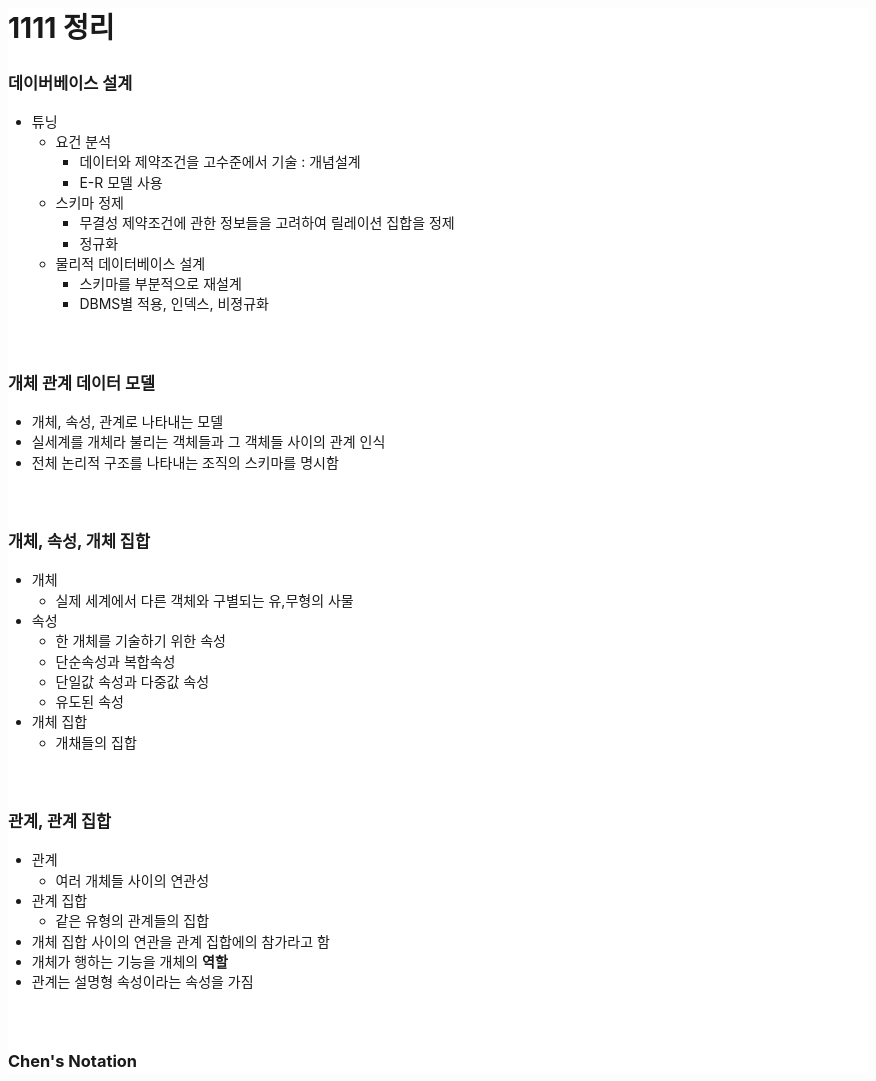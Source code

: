 # 1111 정리

### 데이버베이스 설계

- 튜닝
    - 요건 분석
        - 데이터와 제약조건을 고수준에서 기술 : 개념설계
        - E-R 모델 사용
    - 스키마 정제
        - 무결성 제약조건에 관한 정보들을 고려하여 릴레이션 집합을 정제
        - 정규화
    - 물리적 데이터베이스 설계
        - 스키마를 부분적으로 재설계
        - DBMS별 적용, 인덱스, 비졍규화

<br/>

### 개체 관계 데이터 모델
- 개체, 속성, 관계로 나타내는 모델
- 실세계를 개체라 불리는 객체들과 그 객체들 사이의 관계 인식
- 전체 논리적 구조를 나타내는 조직의 스키마를 명시함

<br/>

### 개체, 속성, 개체 집합
- 개체
    - 실제 세계에서 다른 객체와 구별되는 유,무형의 사물
- 속성
    - 한 개체를 기술하기 위한 속성
    - 단순속성과 복합속성
    - 단일값 속성과 다중값 속성
    - 유도된 속성
- 개체 집합
    - 개채들의 집합

<br/>


### 관계, 관계 집합
- 관계
    - 여러 개체들 사이의 연관성
- 관계 집합
    - 같은 유형의 관계들의 집합
- 개체 집합 사이의 연관을 관계 집합에의 참가라고 함
- 개체가 행하는 기능을 개체의 **역할**
- 관계는 설명형 속성이라는 속성을 가짐

<br/>

### Chen's Notation
